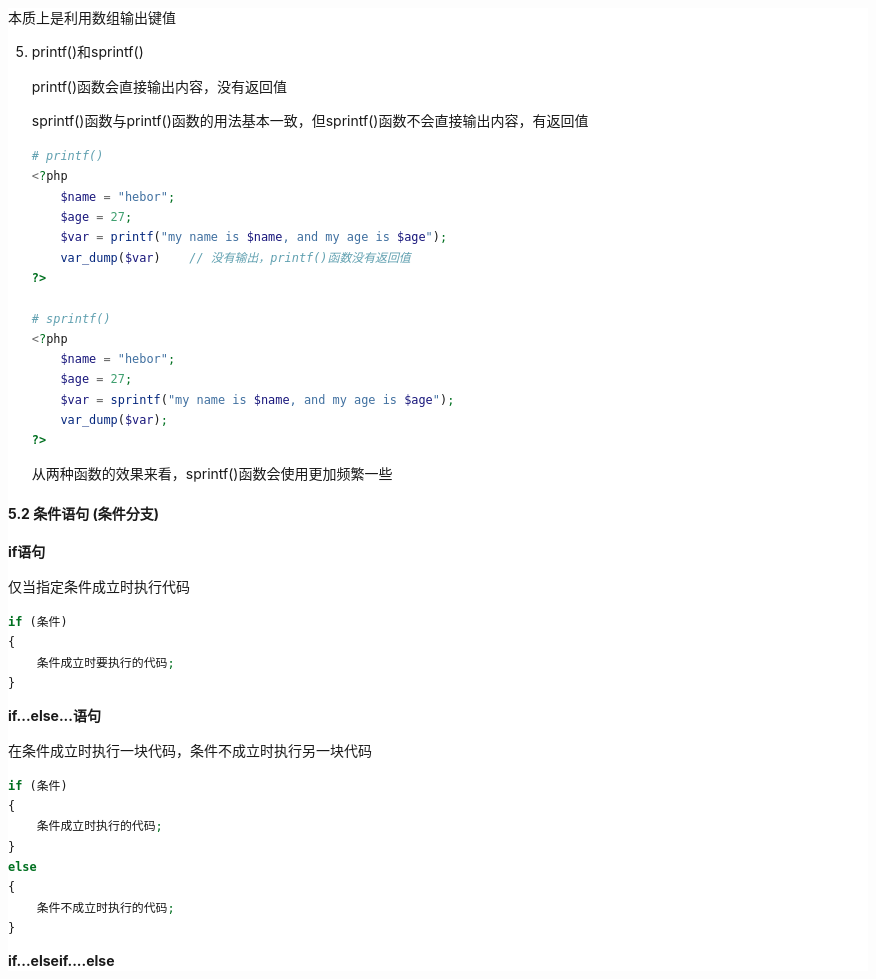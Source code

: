    本质上是利用数组输出键值

5. printf()和sprintf()

   printf()函数会直接输出内容，没有返回值

   sprintf()函数与printf()函数的用法基本一致，但sprintf()函数不会直接输出内容，有返回值

   ```php
   # printf()
   <?php
       $name = "hebor";
       $age = 27;
       $var = printf("my name is $name, and my age is $age");
       var_dump($var)    // 没有输出，printf()函数没有返回值
   ?>
   
   # sprintf()
   <?php
       $name = "hebor";
       $age = 27;
       $var = sprintf("my name is $name, and my age is $age");
       var_dump($var);
   ?>
   ```

   从两种函数的效果来看，sprintf()函数会使用更加频繁一些

#### 5.2 条件语句 (条件分支)

**if语句**

仅当指定条件成立时执行代码

```php
if (条件)
{
    条件成立时要执行的代码;
}
```

**if...else...语句**

在条件成立时执行一块代码，条件不成立时执行另一块代码

```php
if (条件)
{  
    条件成立时执行的代码; 
}  
else  
{  
    条件不成立时执行的代码;  
}
```

**if...elseif....else**
